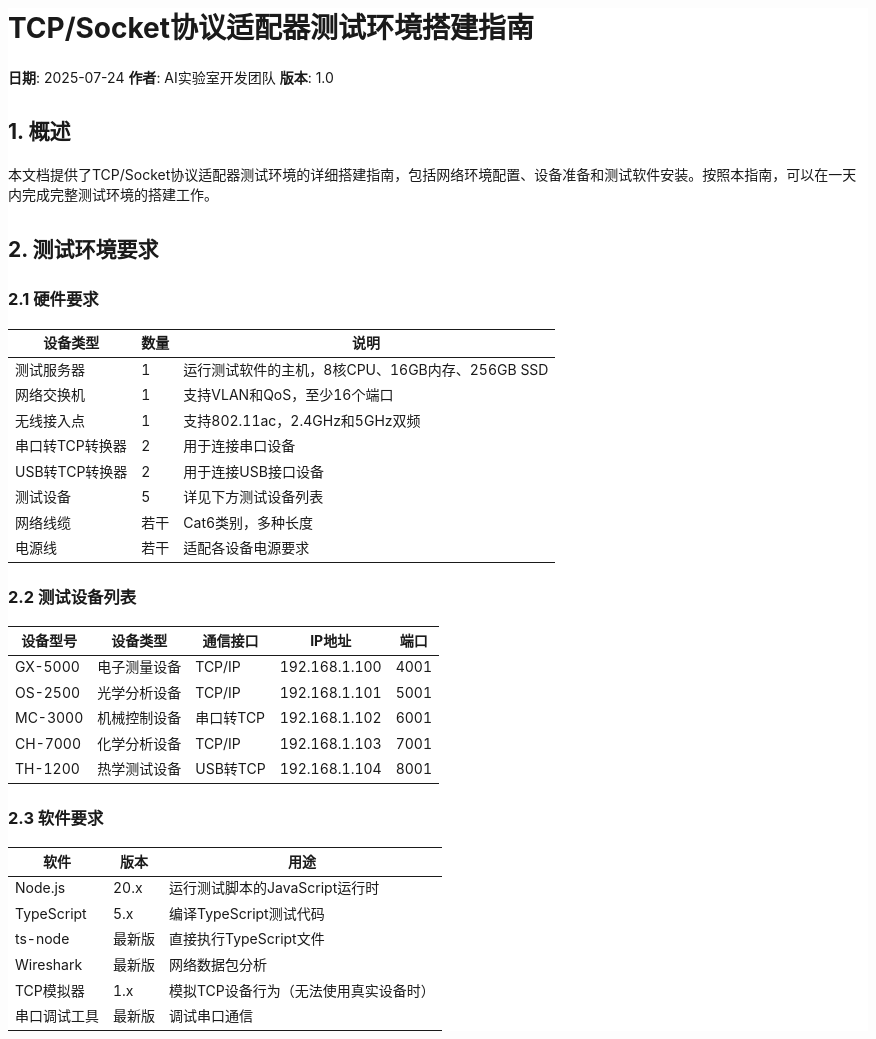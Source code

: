 # TCP/Socket协议适配器测试环境搭建指南

**日期**: 2025-07-24
**作者**: AI实验室开发团队
**版本**: 1.0

## 1. 概述

本文档提供了TCP/Socket协议适配器测试环境的详细搭建指南，包括网络环境配置、设备准备和测试软件安装。按照本指南，可以在一天内完成完整测试环境的搭建工作。

## 2. 测试环境要求

### 2.1 硬件要求

| 设备类型 | 数量 | 说明 |
|---------|------|------|
| 测试服务器 | 1 | 运行测试软件的主机，8核CPU、16GB内存、256GB SSD |
| 网络交换机 | 1 | 支持VLAN和QoS，至少16个端口 |
| 无线接入点 | 1 | 支持802.11ac，2.4GHz和5GHz双频 |
| 串口转TCP转换器 | 2 | 用于连接串口设备 |
| USB转TCP转换器 | 2 | 用于连接USB接口设备 |
| 测试设备 | 5 | 详见下方测试设备列表 |
| 网络线缆 | 若干 | Cat6类别，多种长度 |
| 电源线 | 若干 | 适配各设备电源要求 |

### 2.2 测试设备列表

| 设备型号 | 设备类型 | 通信接口 | IP地址 | 端口 |
|---------|---------|----------|--------|------|
| GX-5000 | 电子测量设备 | TCP/IP | 192.168.1.100 | 4001 |
| OS-2500 | 光学分析设备 | TCP/IP | 192.168.1.101 | 5001 |
| MC-3000 | 机械控制设备 | 串口转TCP | 192.168.1.102 | 6001 |
| CH-7000 | 化学分析设备 | TCP/IP | 192.168.1.103 | 7001 |
| TH-1200 | 热学测试设备 | USB转TCP | 192.168.1.104 | 8001 |

### 2.3 软件要求

| 软件 | 版本 | 用途 |
|------|------|------|
| Node.js | 20.x | 运行测试脚本的JavaScript运行时 |
| TypeScript | 5.x | 编译TypeScript测试代码 |
| ts-node | 最新版 | 直接执行TypeScript文件 |
| Wireshark | 最新版 | 网络数据包分析 |
| TCP模拟器 | 1.x | 模拟TCP设备行为（无法使用真实设备时） |
| 串口调试工具 | 最新版 | 调试串口通信 |
